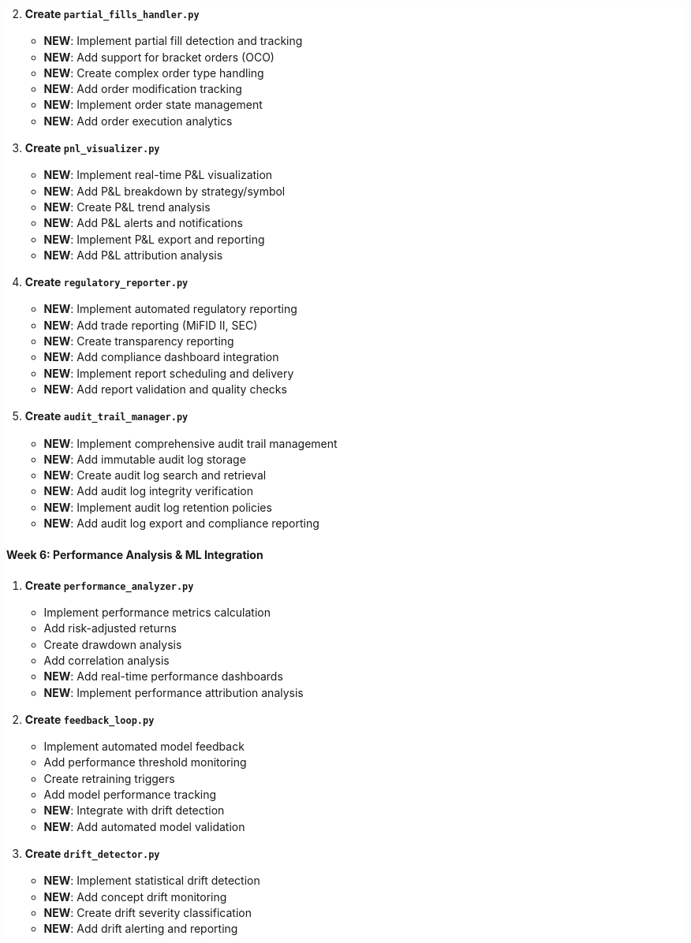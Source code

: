 2. **Create `partial_fills_handler.py`**
   - **NEW**: Implement partial fill detection and tracking
   - **NEW**: Add support for bracket orders (OCO)
   - **NEW**: Create complex order type handling
   - **NEW**: Add order modification tracking
   - **NEW**: Implement order state management
   - **NEW**: Add order execution analytics

3. **Create `pnl_visualizer.py`**
   - **NEW**: Implement real-time P&L visualization
   - **NEW**: Add P&L breakdown by strategy/symbol
   - **NEW**: Create P&L trend analysis
   - **NEW**: Add P&L alerts and notifications
   - **NEW**: Implement P&L export and reporting
   - **NEW**: Add P&L attribution analysis

4. **Create `regulatory_reporter.py`**
   - **NEW**: Implement automated regulatory reporting
   - **NEW**: Add trade reporting (MiFID II, SEC)
   - **NEW**: Create transparency reporting
   - **NEW**: Add compliance dashboard integration
   - **NEW**: Implement report scheduling and delivery
   - **NEW**: Add report validation and quality checks

5. **Create `audit_trail_manager.py`**
   - **NEW**: Implement comprehensive audit trail management
   - **NEW**: Add immutable audit log storage
   - **NEW**: Create audit log search and retrieval
   - **NEW**: Add audit log integrity verification
   - **NEW**: Implement audit log retention policies
   - **NEW**: Add audit log export and compliance reporting

#### **Week 6: Performance Analysis & ML Integration**
1. **Create `performance_analyzer.py`**
   - Implement performance metrics calculation
   - Add risk-adjusted returns
   - Create drawdown analysis
   - Add correlation analysis
   - **NEW**: Add real-time performance dashboards
   - **NEW**: Implement performance attribution analysis

2. **Create `feedback_loop.py`**
   - Implement automated model feedback
   - Add performance threshold monitoring
   - Create retraining triggers
   - Add model performance tracking
   - **NEW**: Integrate with drift detection
   - **NEW**: Add automated model validation

3. **Create `drift_detector.py`**
   - **NEW**: Implement statistical drift detection
   - **NEW**: Add concept drift monitoring
   - **NEW**: Create drift severity classification
   - **NEW**: Add drift alerting and reporting
